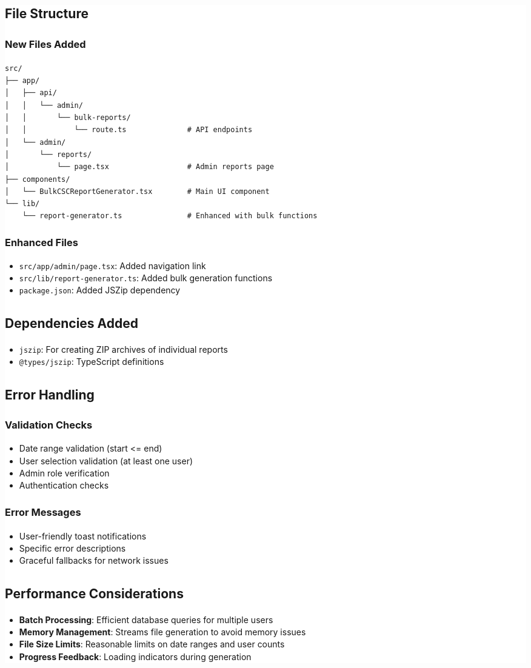 ## File Structure

### New Files Added
```
src/
├── app/
│   ├── api/
│   │   └── admin/
│   │       └── bulk-reports/
│   │           └── route.ts              # API endpoints
│   └── admin/
│       └── reports/
│           └── page.tsx                  # Admin reports page
├── components/
│   └── BulkCSCReportGenerator.tsx        # Main UI component
└── lib/
    └── report-generator.ts               # Enhanced with bulk functions
```

### Enhanced Files
- `src/app/admin/page.tsx`: Added navigation link
- `src/lib/report-generator.ts`: Added bulk generation functions
- `package.json`: Added JSZip dependency

## Dependencies Added
- `jszip`: For creating ZIP archives of individual reports
- `@types/jszip`: TypeScript definitions

## Error Handling

### Validation Checks
- Date range validation (start <= end)
- User selection validation (at least one user)
- Admin role verification
- Authentication checks

### Error Messages
- User-friendly toast notifications
- Specific error descriptions
- Graceful fallbacks for network issues

## Performance Considerations

- **Batch Processing**: Efficient database queries for multiple users
- **Memory Management**: Streams file generation to avoid memory issues
- **File Size Limits**: Reasonable limits on date ranges and user counts
- **Progress Feedback**: Loading indicators during generation
